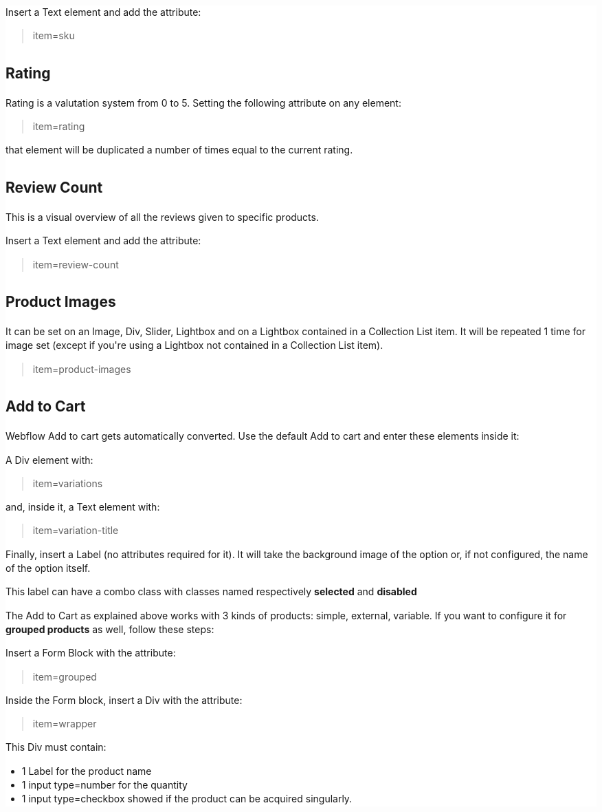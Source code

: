 Insert a Text element and add the attribute:

> item=sku

## Rating

Rating is a valutation system from 0 to 5. Setting the following attribute on any element:

> item=rating

that element will be duplicated a number of times equal to the current rating.

## Review Count

This is a visual overview of all the reviews given to specific products.

Insert a Text element and add the attribute:

> item=review-count

## Product Images
It can be set on an Image, Div, Slider, Lightbox and on a Lightbox contained in a Collection List item. It will be repeated 1 time for image set (except if you're using a Lightbox not contained in a Collection List item).

> item=product-images

## Add to Cart
Webflow Add to cart gets automatically converted. Use the default Add to cart and enter these elements inside it:

A Div element with: 

  > item=variations

  and, inside it, a Text element with:

   > item=variation-title

  Finally, insert a Label (no attributes required for it). It will take the background image of the option or, if not configured, the name of the option itself.

  This label can have a combo class with classes named respectively **selected** and **disabled**  


The Add to Cart as explained above works with 3 kinds of products: simple, external, variable.
If you want to configure it for **grouped products** as well, follow these steps:

  Insert a Form Block with the attribute:

  > item=grouped

  Inside the Form block, insert a Div with the attribute:

  > item=wrapper

  This Div must contain:
   - 1 Label for the product name
   - 1 input type=number for the quantity
   - 1 input type=checkbox showed if the product can be acquired singularly.
